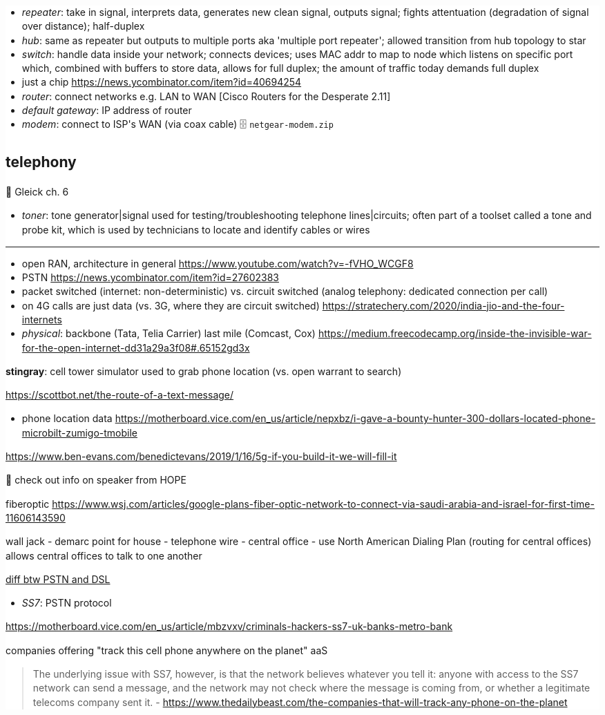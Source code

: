 * _repeater_: take in signal, interprets data, generates new clean signal, outputs signal; fights attentuation (degradation of signal over distance); half-duplex
* _hub_: same as repeater but outputs to multiple ports aka 'multiple port repeater'; allowed transition from hub topology to star
* _switch_: handle data inside your network; connects devices; uses MAC addr to map to node which listens on specific port which, combined with buffers to store data, allows for full duplex; the amount of traffic today demands full duplex
* just a chip https://news.ycombinator.com/item?id=40694254
* _router_: connect networks e.g. LAN to WAN [Cisco Routers for the Desperate 2.11]
* _default gateway_: IP address of router
* _modem_: connect to ISP's WAN (via coax cable) 🗄 `netgear-modem.zip`

## telephony

📙 Gleick ch. 6

* _toner_: tone generator|signal used for testing/troubleshooting telephone lines|circuits; often part of a toolset called a tone and probe kit, which is used by technicians to locate and identify cables or wires

---

* open RAN, architecture in general https://www.youtube.com/watch?v=-fVHO_WCGF8
* PSTN https://news.ycombinator.com/item?id=27602383
* packet switched (internet: non-deterministic) vs. circuit switched (analog telephony: dedicated connection per call)
* on 4G calls are just data (vs. 3G, where they are circuit switched) https://stratechery.com/2020/india-jio-and-the-four-internets
* _physical_: backbone (Tata, Telia Carrier) last mile (Comcast, Cox) https://medium.freecodecamp.org/inside-the-invisible-war-for-the-open-internet-dd31a29a3f08#.65152gd3x

__stingray__: cell tower simulator used to grab phone location (vs. open warrant to search)

https://scottbot.net/the-route-of-a-text-message/

* phone location data https://motherboard.vice.com/en_us/article/nepxbz/i-gave-a-bounty-hunter-300-dollars-located-phone-microbilt-zumigo-tmobile

https://www.ben-evans.com/benedictevans/2019/1/16/5g-if-you-build-it-we-will-fill-it

📍 check out info on speaker from HOPE

fiberoptic https://www.wsj.com/articles/google-plans-fiber-optic-network-to-connect-via-saudi-arabia-and-israel-for-first-time-11606143590

wall jack - demarc point for house - telephone wire - central office - use North American Dialing Plan (routing for central offices) allows central offices to talk to one another

[diff btw PSTN and DSL](https://networkengineering.stackexchange.com/a/46112/40008)

* _SS7_: PSTN protocol

https://motherboard.vice.com/en_us/article/mbzvxv/criminals-hackers-ss7-uk-banks-metro-bank

companies offering "track this cell phone anywhere on the planet" aaS

> The underlying issue with SS7, however, is that the network believes whatever you tell it: anyone with access to the SS7 network can send a message, and the network may not check where the message is coming from, or whether a legitimate telecoms company sent it. - https://www.thedailybeast.com/the-companies-that-will-track-any-phone-on-the-planet
